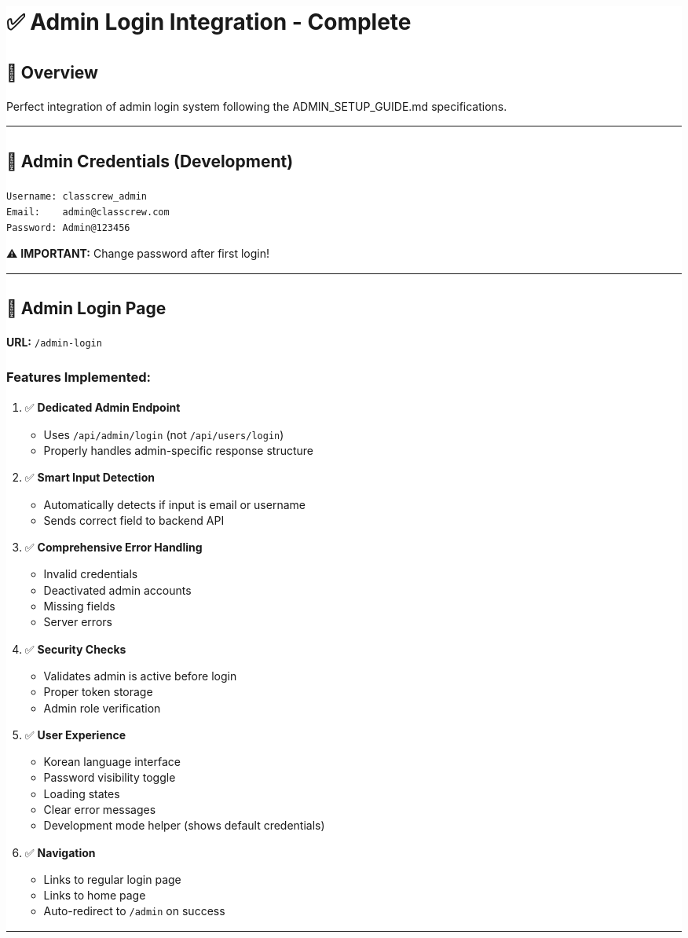 # ✅ Admin Login Integration - Complete

## 🎯 Overview
Perfect integration of admin login system following the ADMIN_SETUP_GUIDE.md specifications.

---

## 🔐 Admin Credentials (Development)

```
Username: classcrew_admin
Email:    admin@classcrew.com
Password: Admin@123456
```

⚠️ **IMPORTANT:** Change password after first login!

---

## 📍 Admin Login Page

**URL:** `/admin-login`

### Features Implemented:

1. ✅ **Dedicated Admin Endpoint**
   - Uses `/api/admin/login` (not `/api/users/login`)
   - Properly handles admin-specific response structure

2. ✅ **Smart Input Detection**
   - Automatically detects if input is email or username
   - Sends correct field to backend API

3. ✅ **Comprehensive Error Handling**
   - Invalid credentials
   - Deactivated admin accounts
   - Missing fields
   - Server errors

4. ✅ **Security Checks**
   - Validates admin is active before login
   - Proper token storage
   - Admin role verification

5. ✅ **User Experience**
   - Korean language interface
   - Password visibility toggle
   - Loading states
   - Clear error messages
   - Development mode helper (shows default credentials)

6. ✅ **Navigation**
   - Links to regular login page
   - Links to home page
   - Auto-redirect to `/admin` on success

---